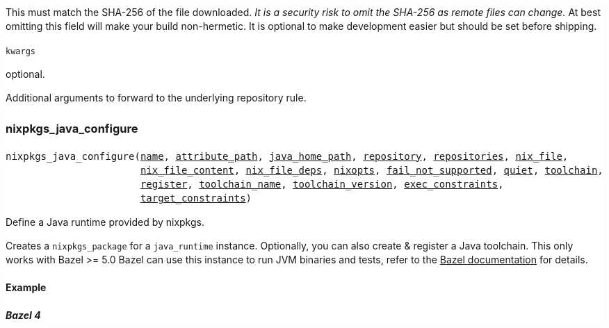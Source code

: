 This must match the SHA-256 of the file downloaded. _It is a security risk
to omit the SHA-256 as remote files can change._ At best omitting this
field will make your build non-hermetic. It is optional to make development
easier but should be set before shipping.

</p>
</td>
</tr>
<tr id="nixpkgs_http_repository-kwargs">
<td><code>kwargs</code></td>
<td>

optional.

<p>

Additional arguments to forward to the underlying repository rule.

</p>
</td>
</tr>
</tbody>
</table>


<a id="#nixpkgs_java_configure"></a>

### nixpkgs_java_configure

<pre>
nixpkgs_java_configure(<a href="#nixpkgs_java_configure-name">name</a>, <a href="#nixpkgs_java_configure-attribute_path">attribute_path</a>, <a href="#nixpkgs_java_configure-java_home_path">java_home_path</a>, <a href="#nixpkgs_java_configure-repository">repository</a>, <a href="#nixpkgs_java_configure-repositories">repositories</a>, <a href="#nixpkgs_java_configure-nix_file">nix_file</a>,
                       <a href="#nixpkgs_java_configure-nix_file_content">nix_file_content</a>, <a href="#nixpkgs_java_configure-nix_file_deps">nix_file_deps</a>, <a href="#nixpkgs_java_configure-nixopts">nixopts</a>, <a href="#nixpkgs_java_configure-fail_not_supported">fail_not_supported</a>, <a href="#nixpkgs_java_configure-quiet">quiet</a>, <a href="#nixpkgs_java_configure-toolchain">toolchain</a>,
                       <a href="#nixpkgs_java_configure-register">register</a>, <a href="#nixpkgs_java_configure-toolchain_name">toolchain_name</a>, <a href="#nixpkgs_java_configure-toolchain_version">toolchain_version</a>, <a href="#nixpkgs_java_configure-exec_constraints">exec_constraints</a>,
                       <a href="#nixpkgs_java_configure-target_constraints">target_constraints</a>)
</pre>

Define a Java runtime provided by nixpkgs.

Creates a `nixpkgs_package` for a `java_runtime` instance. Optionally,
you can also create & register a Java toolchain. This only works with Bazel >= 5.0
Bazel can use this instance to run JVM binaries and tests, refer to the
[Bazel documentation](https://docs.bazel.build/versions/4.0.0/bazel-and-java.html#configuring-the-jdk) for details.

#### Example

##### Bazel 4
